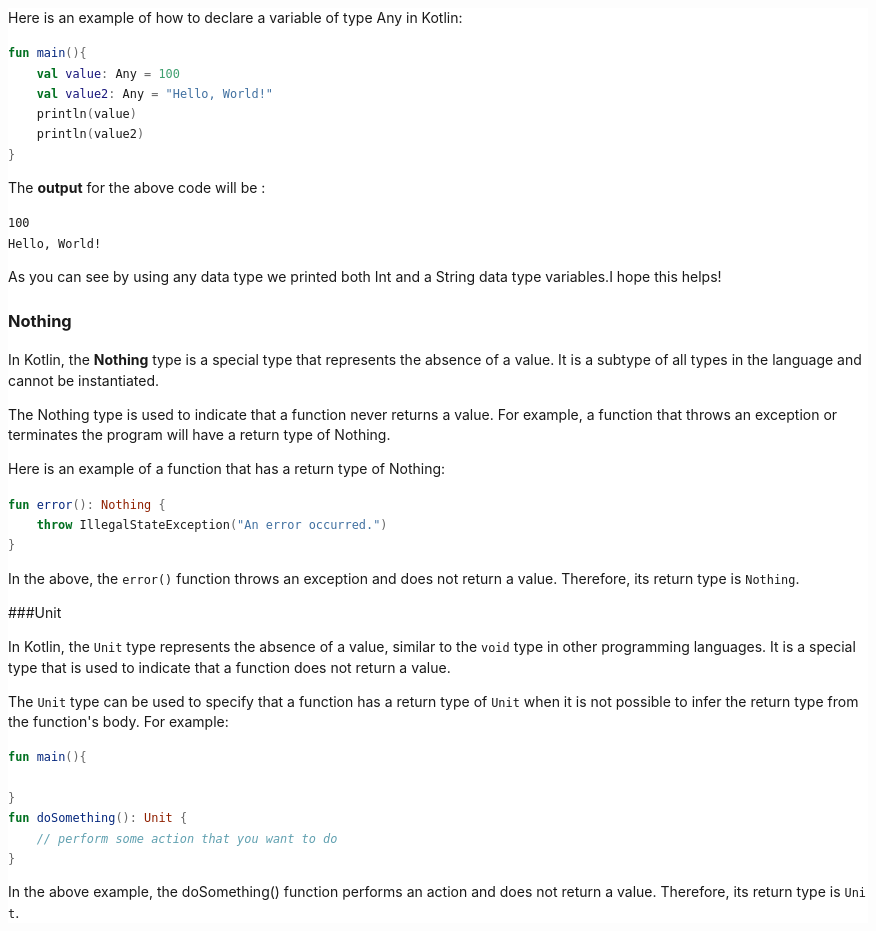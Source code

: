 Here is an example of how to declare a variable of type Any in Kotlin:

```kotlin
fun main(){
    val value: Any = 100
    val value2: Any = "Hello, World!"
    println(value)
    println(value2)
}
```
  
The **output** for the above code will be :
```
100
Hello, World!
```

As you can see by using any data type we printed both Int and a String data type variables.I hope this helps! 

### Nothing

In Kotlin, the **Nothing** type is a special type that represents the absence of a value. It is a subtype of all types in the language and cannot be instantiated.

The Nothing type is used to indicate that a function never returns a value. For example, a function that throws an exception or terminates the program will have a return type of Nothing.

Here is an example of a function that has a return type of Nothing:

```kotlin
fun error(): Nothing {
    throw IllegalStateException("An error occurred.")
}
```

In the above, the `error()` function throws an exception and does not return a value. Therefore, its return type is `Nothing`.

###Unit 

In Kotlin, the `Unit` type represents the absence of a value, similar to the `void` type in other programming languages. It is a special type that is used to indicate that a function does not return a value.

The `Unit` type can be used to specify that a function has a return type of `Unit` when it is not possible to infer the return type from the function's body. For example:

```kotlin 
fun main(){
    
}
fun doSomething(): Unit {
    // perform some action that you want to do
}
```
In the above example, the doSomething() function performs an action and does not return a value. Therefore, its return type is `Unit`.
